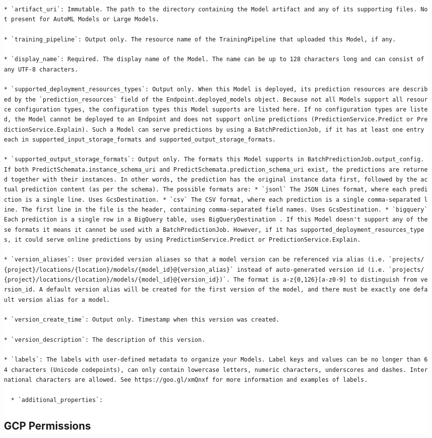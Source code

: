     * `artifact_uri`: Immutable. The path to the directory containing the Model artifact and any of its supporting files. Not present for AutoML Models or Large Models.

    * `training_pipeline`: Output only. The resource name of the TrainingPipeline that uploaded this Model, if any.

    * `display_name`: Required. The display name of the Model. The name can be up to 128 characters long and can consist of any UTF-8 characters.

    * `supported_deployment_resources_types`: Output only. When this Model is deployed, its prediction resources are described by the `prediction_resources` field of the Endpoint.deployed_models object. Because not all Models support all resource configuration types, the configuration types this Model supports are listed here. If no configuration types are listed, the Model cannot be deployed to an Endpoint and does not support online predictions (PredictionService.Predict or PredictionService.Explain). Such a Model can serve predictions by using a BatchPredictionJob, if it has at least one entry each in supported_input_storage_formats and supported_output_storage_formats.

    * `supported_output_storage_formats`: Output only. The formats this Model supports in BatchPredictionJob.output_config. If both PredictSchemata.instance_schema_uri and PredictSchemata.prediction_schema_uri exist, the predictions are returned together with their instances. In other words, the prediction has the original instance data first, followed by the actual prediction content (as per the schema). The possible formats are: * `jsonl` The JSON Lines format, where each prediction is a single line. Uses GcsDestination. * `csv` The CSV format, where each prediction is a single comma-separated line. The first line in the file is the header, containing comma-separated field names. Uses GcsDestination. * `bigquery` Each prediction is a single row in a BigQuery table, uses BigQueryDestination . If this Model doesn't support any of these formats it means it cannot be used with a BatchPredictionJob. However, if it has supported_deployment_resources_types, it could serve online predictions by using PredictionService.Predict or PredictionService.Explain.

    * `version_aliases`: User provided version aliases so that a model version can be referenced via alias (i.e. `projects/{project}/locations/{location}/models/{model_id}@{version_alias}` instead of auto-generated version id (i.e. `projects/{project}/locations/{location}/models/{model_id}@{version_id})`. The format is a-z{0,126}[a-z0-9] to distinguish from version_id. A default version alias will be created for the first version of the model, and there must be exactly one default version alias for a model.

    * `version_create_time`: Output only. Timestamp when this version was created.

    * `version_description`: The description of this version.

    * `labels`: The labels with user-defined metadata to organize your Models. Label keys and values can be no longer than 64 characters (Unicode codepoints), can only contain lowercase letters, numeric characters, underscores and dashes. International characters are allowed. See https://goo.gl/xmQnxf for more information and examples of labels.

      * `additional_properties`: 


## GCP Permissions
